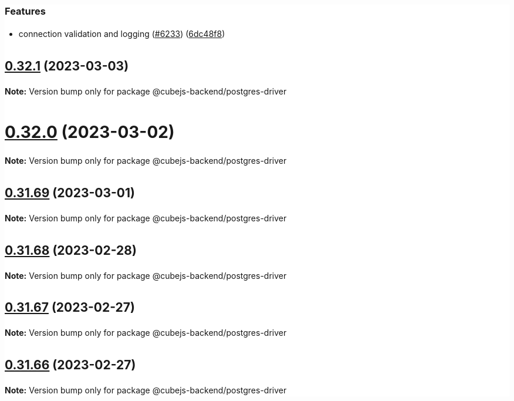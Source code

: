 
### Features

* connection validation and logging ([#6233](https://github.com/cube-js/cube.js/issues/6233)) ([6dc48f8](https://github.com/cube-js/cube.js/commit/6dc48f8dc8045234dfa9fe8922534c5204e6e569))





## [0.32.1](https://github.com/cube-js/cube.js/compare/v0.32.0...v0.32.1) (2023-03-03)

**Note:** Version bump only for package @cubejs-backend/postgres-driver





# [0.32.0](https://github.com/cube-js/cube.js/compare/v0.31.69...v0.32.0) (2023-03-02)

**Note:** Version bump only for package @cubejs-backend/postgres-driver





## [0.31.69](https://github.com/cube-js/cube.js/compare/v0.31.68...v0.31.69) (2023-03-01)

**Note:** Version bump only for package @cubejs-backend/postgres-driver





## [0.31.68](https://github.com/cube-js/cube.js/compare/v0.31.67...v0.31.68) (2023-02-28)

**Note:** Version bump only for package @cubejs-backend/postgres-driver





## [0.31.67](https://github.com/cube-js/cube.js/compare/v0.31.66...v0.31.67) (2023-02-27)

**Note:** Version bump only for package @cubejs-backend/postgres-driver





## [0.31.66](https://github.com/cube-js/cube.js/compare/v0.31.65...v0.31.66) (2023-02-27)

**Note:** Version bump only for package @cubejs-backend/postgres-driver

